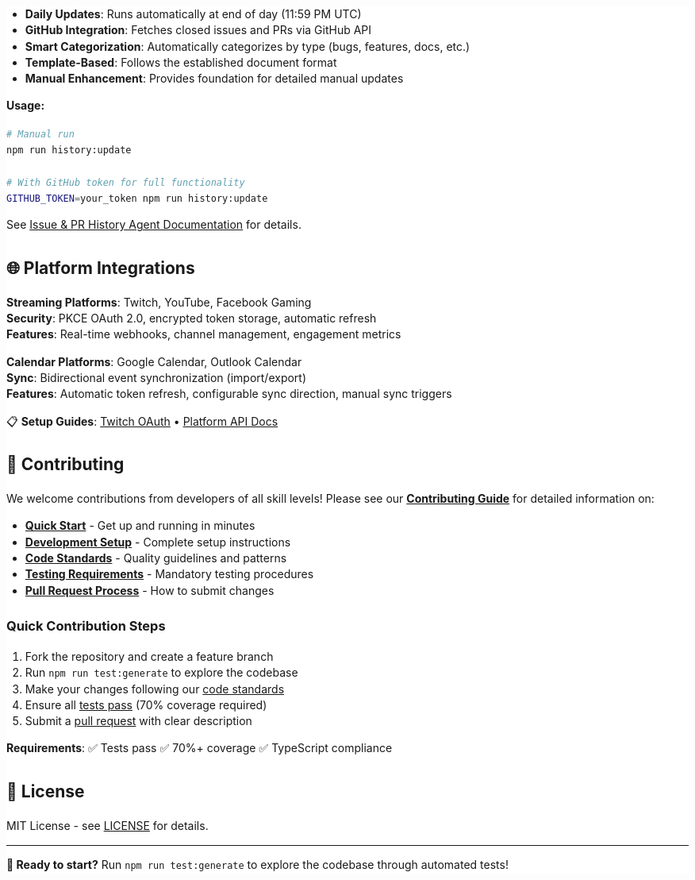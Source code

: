 - **Daily Updates**: Runs automatically at end of day (11:59 PM UTC)
- **GitHub Integration**: Fetches closed issues and PRs via GitHub API
- **Smart Categorization**: Automatically categorizes by type (bugs, features, docs, etc.)
- **Template-Based**: Follows the established document format
- **Manual Enhancement**: Provides foundation for detailed manual updates

**Usage:**

```bash
# Manual run
npm run history:update

# With GitHub token for full functionality
GITHUB_TOKEN=your_token npm run history:update
```

See [Issue & PR History Agent Documentation](docs/maintenance/ISSUE_PR_HISTORY_AGENT.md) for details.

## 🌐 Platform Integrations

**Streaming Platforms**: Twitch, YouTube, Facebook Gaming  
**Security**: PKCE OAuth 2.0, encrypted token storage, automatic refresh  
**Features**: Real-time webhooks, channel management, engagement metrics

**Calendar Platforms**: Google Calendar, Outlook Calendar  
**Sync**: Bidirectional event synchronization (import/export)  
**Features**: Automatic token refresh, configurable sync direction, manual sync triggers

📋 **Setup Guides**: [Twitch OAuth](docs/features/twitch/TWITCH_OAUTH_GUIDE.md) • [Platform API Docs](docs/reference/api/API_DOCUMENTATION.md#platform-oauth-api)

## 🤝 Contributing

We welcome contributions from developers of all skill levels! Please see our **[Contributing Guide](CONTRIBUTING.md)** for detailed information on:

- **[Quick Start](CONTRIBUTING.md#-quick-start)** - Get up and running in minutes
- **[Development Setup](CONTRIBUTING.md#-development-setup)** - Complete setup instructions
- **[Code Standards](CONTRIBUTING.md#-code-standards)** - Quality guidelines and patterns
- **[Testing Requirements](CONTRIBUTING.md#-testing-requirements)** - Mandatory testing procedures
- **[Pull Request Process](CONTRIBUTING.md#-pull-request-process)** - How to submit changes

### Quick Contribution Steps

1. Fork the repository and create a feature branch
2. Run `npm run test:generate` to explore the codebase
3. Make your changes following our [code standards](CONTRIBUTING.md#-code-standards)
4. Ensure all [tests pass](CONTRIBUTING.md#-testing-requirements) (70% coverage required)
5. Submit a [pull request](CONTRIBUTING.md#-pull-request-process) with clear description

**Requirements**: ✅ Tests pass ✅ 70%+ coverage ✅ TypeScript compliance

## 📄 License

MIT License - see [LICENSE](LICENSE) for details.

---

**🚀 Ready to start?** Run `npm run test:generate` to explore the codebase through automated tests!
